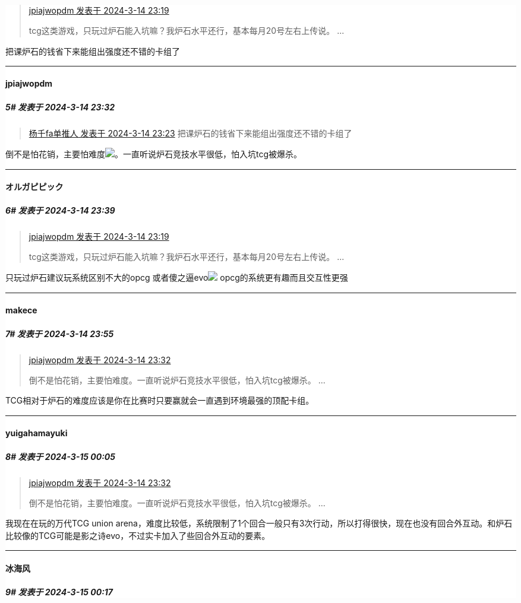 <blockquote><a href="httphttps://bbs.saraba1st.com/2b/forum.php?mod=redirect&amp;goto=findpost&amp;pid=64257215&amp;ptid=2175566" target="_blank">jpiajwopdm 发表于 2024-3-14 23:19</a>

tcg这类游戏，只玩过炉石能入坑嘛？我炉石水平还行，基本每月20号左右上传说。 ...</blockquote>
把课炉石的钱省下来能组出强度还不错的卡组了

*****

####  jpiajwopdm  
##### 5#       发表于 2024-3-14 23:32

<blockquote><a href="httphttps://bbs.saraba1st.com/2b/forum.php?mod=redirect&amp;goto=findpost&amp;pid=64257268&amp;ptid=2175566" target="_blank">杨千fa单推人 发表于 2024-3-14 23:23</a>
把课炉石的钱省下来能组出强度还不错的卡组了</blockquote>
倒不是怕花销，主要怕难度<img src="https://static.saraba1st.com/image/smiley/face2017/068.png" referrerpolicy="no-referrer">。一直听说炉石竞技水平很低，怕入坑tcg被爆杀。

*****

####  オルガピピック  
##### 6#       发表于 2024-3-14 23:39

<blockquote><a href="httphttps://bbs.saraba1st.com/2b/forum.php?mod=redirect&amp;goto=findpost&amp;pid=64257215&amp;ptid=2175566" target="_blank">jpiajwopdm 发表于 2024-3-14 23:19</a>

tcg这类游戏，只玩过炉石能入坑嘛？我炉石水平还行，基本每月20号左右上传说。 ...</blockquote>
只玩过炉石建议玩系统区别不大的opcg 或者傻之逼evo<img src="https://static.saraba1st.com/image/smiley/face2017/037.png" referrerpolicy="no-referrer"> opcg的系统更有趣而且交互性更强

*****

####  makece  
##### 7#       发表于 2024-3-14 23:55

<blockquote><a href="httphttps://bbs.saraba1st.com/2b/forum.php?mod=redirect&amp;goto=findpost&amp;pid=64257355&amp;ptid=2175566" target="_blank">jpiajwopdm 发表于 2024-3-14 23:32</a>

倒不是怕花销，主要怕难度。一直听说炉石竞技水平很低，怕入坑tcg被爆杀。 ...</blockquote>
TCG相对于炉石的难度应该是你在比赛时只要赢就会一直遇到环境最强的顶配卡组。

*****

####  yuigahamayuki  
##### 8#       发表于 2024-3-15 00:05

<blockquote><a href="httphttps://bbs.saraba1st.com/2b/forum.php?mod=redirect&amp;goto=findpost&amp;pid=64257355&amp;ptid=2175566" target="_blank">jpiajwopdm 发表于 2024-3-14 23:32</a>

倒不是怕花销，主要怕难度。一直听说炉石竞技水平很低，怕入坑tcg被爆杀。 ...</blockquote>
我现在在玩的万代TCG union arena，难度比较低，系统限制了1个回合一般只有3次行动，所以打得很快，现在也没有回合外互动。和炉石比较像的TCG可能是影之诗evo，不过实卡加入了些回合外互动的要素。

*****

####  冰海风  
##### 9#       发表于 2024-3-15 00:17
